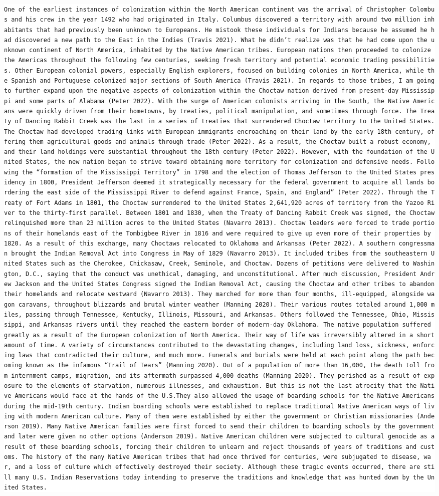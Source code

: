 	One of the earliest instances of colonization within the North American continent was the arrival of Christopher Colombus and his crew in the year 1492 who had originated in Italy. Columbus discovered a territory with around two million inhabitants that had previously been unknown to Europeans. He mistook these individuals for Indians because he assumed he had discovered a new path to the East in the Indies (Travis 2021). What he didn’t realize was that he had come upon the unknown continent of North America, inhabited by the Native American tribes. European nations then proceeded to colonize the Americas throughout the following few centuries, seeking fresh territory and potential economic trading possibilities. Other European colonial powers, especially English explorers, focused on building colonies in North America, while the Spanish and Portuguese colonized major sections of South America (Travis 2021). In regards to those tribes, I am going to further expand upon the negative aspects of colonization within the Choctaw nation derived from present-day Mississippi and some parts of Alabama (Peter 2022). With the surge of American colonists arriving in the South, the Native Americans were quickly driven from their hometowns, by treaties, political manipulation, and sometimes through force. The Treaty of Dancing Rabbit Creek was the last in a series of treaties that surrendered Choctaw territory to the United States. The Choctaw had developed trading links with European immigrants encroaching on their land by the early 18th century, offering them agricultural goods and animals through trade (Peter 2022). As a result, the Choctaw built a robust economy, and their land holdings were substantial throughout the 18th century (Peter 2022). However, with the foundation of the United States, the new nation began to strive toward obtaining more territory for colonization and defensive needs. Following the “formation of the Mississippi Territory” in 1798 and the election of Thomas Jefferson to the United States presidency in 1800, President Jefferson deemed it strategically necessary for the federal government to acquire all lands bordering the east side of the Mississippi River to defend against France, Spain, and England” (Peter 2022). Through the Treaty of Fort Adams in 1801, the Choctaw surrendered to the United States 2,641,920 acres of territory from the Yazoo River to the thirty-first parallel. Between 1801 and 1830, when the Treaty of Dancing Rabbit Creek was signed, the Choctaw relinquished more than 23 million acres to the United States (Navarro 2013). Choctaw leaders were forced to trade portions of their homelands east of the Tombigbee River in 1816 and were required to give up even more of their properties by 1820. As a result of this exchange, many Choctaws relocated to Oklahoma and Arkansas (Peter 2022). A southern congressman brought the Indian Removal Act into Congress in May of 1829 (Navarro 2013). It included tribes from the southeastern United States such as the Cherokee, Chickasaw, Creek, Seminole, and Choctaw. Dozens of petitions were delivered to Washington, D.C., saying that the conduct was unethical, damaging, and unconstitutional. After much discussion, President Andrew Jackson and the United States Congress signed the Indian Removal Act, causing the Choctaw and other tribes to abandon their homelands and relocate westward (Navarro 2013). They marched for more than four months, ill-equipped, alongside wagon caravans, throughout blizzards and brutal winter weather (Manning 2020). Their various routes totaled around 1,000 miles, passing through Tennessee, Kentucky, Illinois, Missouri, and Arkansas. Others followed the Tennessee, Ohio, Mississippi, and Arkansas rivers until they reached the eastern border of modern-day Oklahoma. The native population suffered greatly as a result of the European colonization of North America. Their way of life was irreversibly altered in a short amount of time. A variety of circumstances contributed to the devastating changes, including land loss, sickness, enforcing laws that contradicted their culture, and much more. Funerals and burials were held at each point along the path becoming known as the infamous “Trail of Tears” (Manning 2020). Out of a population of more than 16,000, the death toll from internment camps, migration, and its aftermath surpassed 4,000 deaths (Manning 2020). They perished as a result of exposure to the elements of starvation, numerous illnesses, and exhaustion. But this is not the last atrocity that the Native Americans would face at the hands of the U.S.They also allowed the usage of boarding schools for the Native Americans during the mid-19th century. Indian boarding schools were established to replace traditional Native American ways of living with modern American culture. Many of them were established by either the government or Christian missionaries (Anderson 2019). Many Native American families were first forced to send their children to boarding schools by the government and later were given no other options (Anderson 2019). Native American children were subjected to cultural genocide as a result of these boarding schools, forcing their children to unlearn and reject thousands of years of traditions and customs. The history of the many Native American tribes that had once thrived for centuries, were subjugated to disease, war, and a loss of culture which effectively destroyed their society. Although these tragic events occurred, there are still many U.S. Indian Reservations today intending to preserve the traditions and knowledge that was hunted down by the United States.